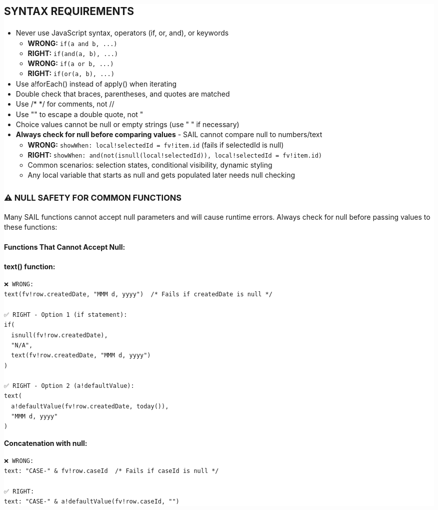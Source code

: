 ## SYNTAX REQUIREMENTS
- Never use JavaScript syntax, operators (if, or, and), or keywords
     - **WRONG:** `if(a and b, ...)`
     - **RIGHT:** `if(and(a, b), ...)`
     - **WRONG:** `if(a or b, ...)`
     - **RIGHT:** `if(or(a, b), ...)`
- Use a!forEach() instead of apply() when iterating
- Double check that braces, parentheses, and quotes are matched
- Use /* */ for comments, not //
- Use "" to escape a double quote, not \"
- Choice values cannot be null or empty strings (use " " if necessary)
- **Always check for null before comparing values** - SAIL cannot compare null to numbers/text
     - **WRONG:** `showWhen: local!selectedId = fv!item.id` (fails if selectedId is null)
     - **RIGHT:** `showWhen: and(not(isnull(local!selectedId)), local!selectedId = fv!item.id)`
     - Common scenarios: selection states, conditional visibility, dynamic styling
     - Any local variable that starts as null and gets populated later needs null checking

### ⚠️ NULL SAFETY FOR COMMON FUNCTIONS

Many SAIL functions cannot accept null parameters and will cause runtime errors. Always check for null before passing values to these functions:

#### Functions That Cannot Accept Null:

**text() function:**
```sail
❌ WRONG:
text(fv!row.createdDate, "MMM d, yyyy")  /* Fails if createdDate is null */

✅ RIGHT - Option 1 (if statement):
if(
  isnull(fv!row.createdDate),
  "N/A",
  text(fv!row.createdDate, "MMM d, yyyy")
)

✅ RIGHT - Option 2 (a!defaultValue):
text(
  a!defaultValue(fv!row.createdDate, today()),
  "MMM d, yyyy"
)
```

**Concatenation with null:**
```sail
❌ WRONG:
text: "CASE-" & fv!row.caseId  /* Fails if caseId is null */

✅ RIGHT:
text: "CASE-" & a!defaultValue(fv!row.caseId, "")
```
